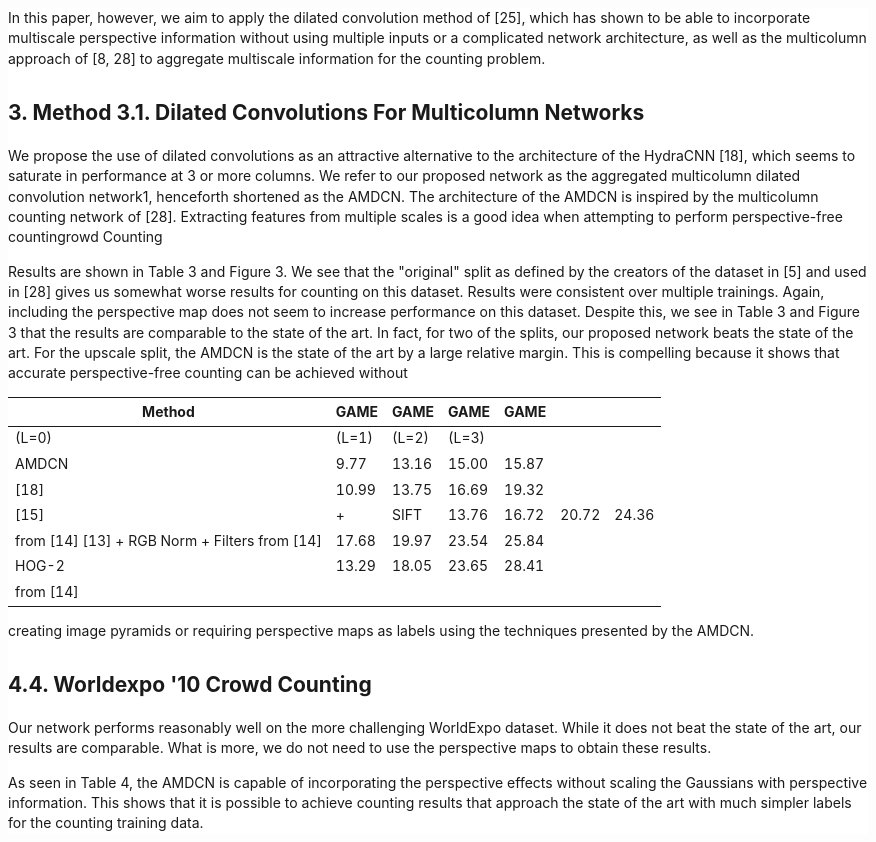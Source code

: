 In this paper, however, we aim to apply the dilated convolution method of [25], which has shown to be able to incorporate multiscale perspective information without using multiple inputs or a complicated network architecture, as well as the multicolumn approach of [8, 28] to aggregate multiscale information for the counting problem.

## 3. Method 3.1. Dilated Convolutions For Multicolumn Networks

We propose the use of dilated convolutions as an attractive alternative to the architecture of the HydraCNN
[18], which seems to saturate in performance at 3 or more columns. We refer to our proposed network as the aggregated multicolumn dilated convolution network1, henceforth shortened as the AMDCN. The architecture of the AMDCN is inspired by the multicolumn counting network of [28]. Extracting features from multiple scales is a good idea when attempting to perform perspective-free countingrowd Counting

Results are shown in Table 3 and Figure 3. We see that the "original" split as defined by the creators of the dataset in [5] and used in [28] gives us somewhat worse results for counting on this dataset. Results were consistent over multiple trainings. Again, including the perspective map does not seem to increase performance on this dataset. Despite this, we see in Table 3 and Figure 3 that the results are comparable to the state of the art. In fact, for two of the splits, our proposed network beats the state of the art. For the upscale split, the AMDCN is the state of the art by a large relative margin. This is compelling because it shows that accurate perspective-free counting can be achieved without

| Method                                        | GAME   | GAME   | GAME   | GAME   |       |       |
|-----------------------------------------------|--------|--------|--------|--------|-------|-------|
| (L=0)                                         | (L=1)  | (L=2)  | (L=3)  |        |       |       |
| AMDCN                                         | 9.77   | 13.16  | 15.00  | 15.87  |       |       |
| [18]                                          | 10.99  | 13.75  | 16.69  | 19.32  |       |       |
| [15]                                          | +      | SIFT   | 13.76  | 16.72  | 20.72 | 24.36 |
| from [14] [13] + RGB Norm + Filters from [14] | 17.68  | 19.97  | 23.54  | 25.84  |       |       |
| HOG-2                                         | 13.29  | 18.05  | 23.65  | 28.41  |       |       |
| from [14]                                     |        |        |        |        |       |       |

creating image pyramids or requiring perspective maps as labels using the techniques presented by the AMDCN.

## 4.4. Worldexpo '10 Crowd Counting

Our network performs reasonably well on the more challenging WorldExpo dataset. While it does not beat the state of the art, our results are comparable. What is more, we do not need to use the perspective maps to obtain these results.

As seen in Table 4, the AMDCN is capable of incorporating the perspective effects without scaling the Gaussians with perspective information. This shows that it is possible to achieve counting results that approach the state of the art with much simpler labels for the counting training data.
